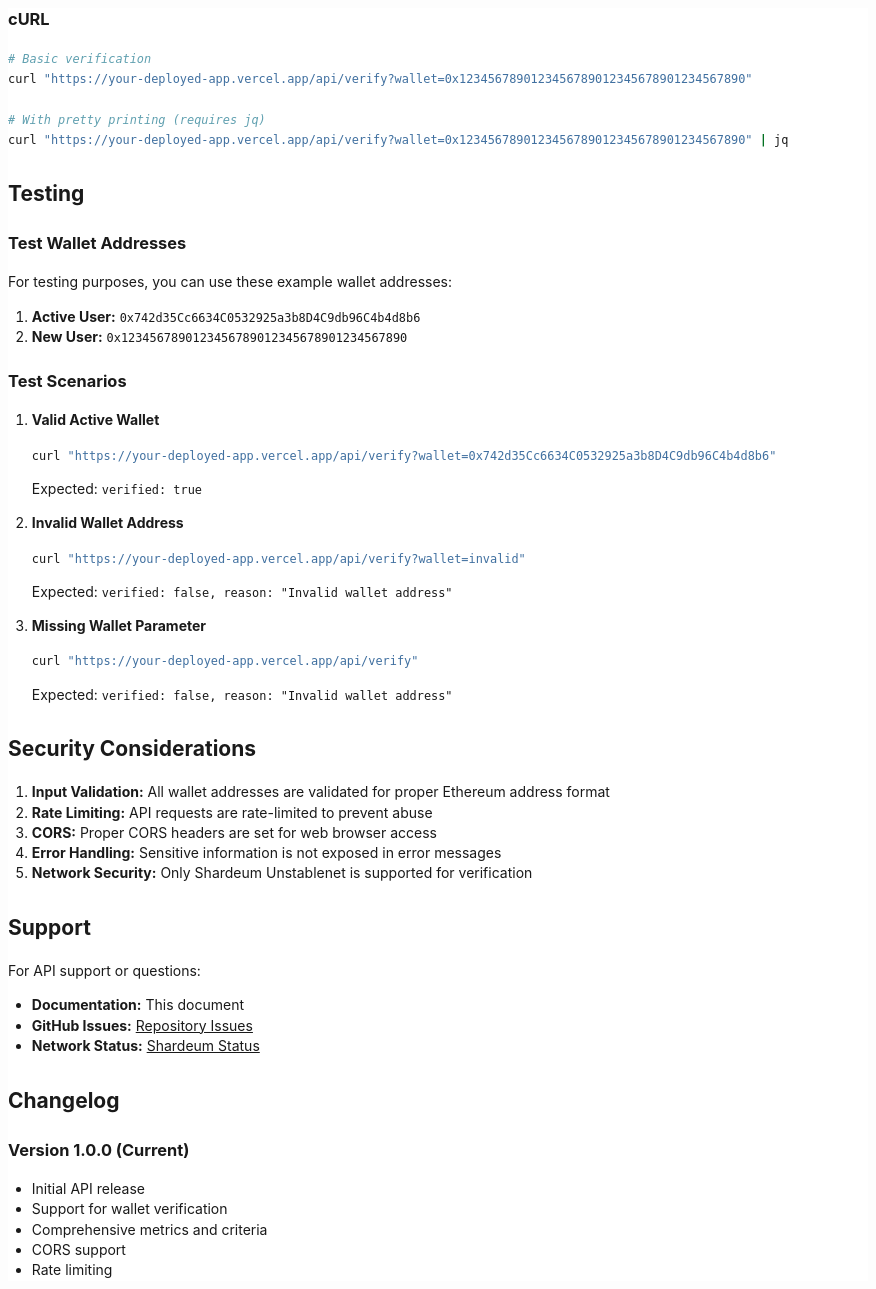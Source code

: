 ### cURL
```bash
# Basic verification
curl "https://your-deployed-app.vercel.app/api/verify?wallet=0x1234567890123456789012345678901234567890"

# With pretty printing (requires jq)
curl "https://your-deployed-app.vercel.app/api/verify?wallet=0x1234567890123456789012345678901234567890" | jq
```

## Testing

### Test Wallet Addresses

For testing purposes, you can use these example wallet addresses:

1. **Active User:** `0x742d35Cc6634C0532925a3b8D4C9db96C4b4d8b6`
2. **New User:** `0x1234567890123456789012345678901234567890`

### Test Scenarios

1. **Valid Active Wallet**
   ```bash
   curl "https://your-deployed-app.vercel.app/api/verify?wallet=0x742d35Cc6634C0532925a3b8D4C9db96C4b4d8b6"
   ```
   Expected: `verified: true`

2. **Invalid Wallet Address**
   ```bash
   curl "https://your-deployed-app.vercel.app/api/verify?wallet=invalid"
   ```
   Expected: `verified: false, reason: "Invalid wallet address"`

3. **Missing Wallet Parameter**
   ```bash
   curl "https://your-deployed-app.vercel.app/api/verify"
   ```
   Expected: `verified: false, reason: "Invalid wallet address"`

## Security Considerations

1. **Input Validation:** All wallet addresses are validated for proper Ethereum address format
2. **Rate Limiting:** API requests are rate-limited to prevent abuse
3. **CORS:** Proper CORS headers are set for web browser access
4. **Error Handling:** Sensitive information is not exposed in error messages
5. **Network Security:** Only Shardeum Unstablenet is supported for verification

## Support

For API support or questions:
- **Documentation:** This document
- **GitHub Issues:** [Repository Issues](https://github.com/your-repo/shard-tip/issues)
- **Network Status:** [Shardeum Status](https://docs.shardeum.org/)

## Changelog

### Version 1.0.0 (Current)
- Initial API release
- Support for wallet verification
- Comprehensive metrics and criteria
- CORS support
- Rate limiting
